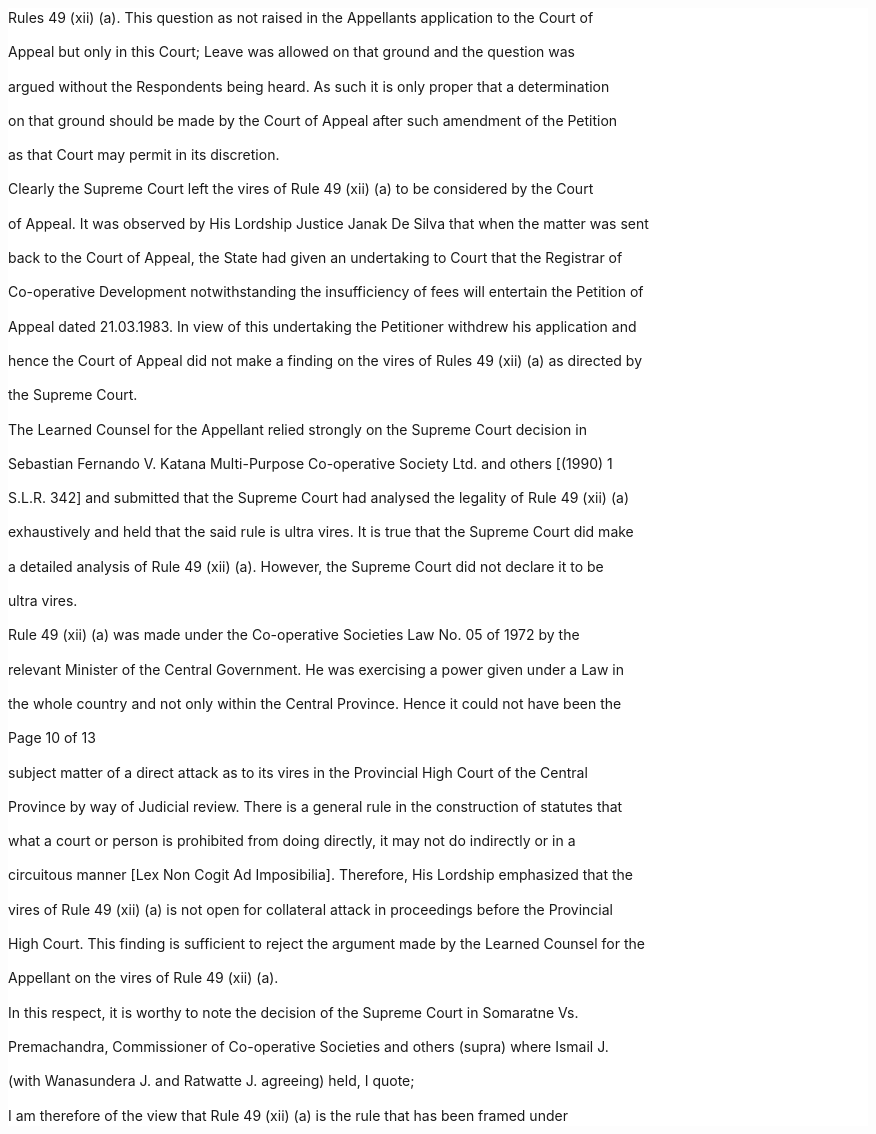 Rules 49 (xii) (a). This question as not raised in the Appellants application to the Court of

Appeal but only in this Court; Leave was allowed on that ground and the question was

argued without the Respondents being heard. As such it is only proper that a determination

on that ground should be made by the Court of Appeal after such amendment of the Petition

as that Court may permit in its discretion.

Clearly the Supreme Court left the vires of Rule 49 (xii) (a) to be considered by the Court

of Appeal. It was observed by His Lordship Justice Janak De Silva that when the matter was sent

back to the Court of Appeal, the State had given an undertaking to Court that the Registrar of

Co-operative Development notwithstanding the insufficiency of fees will entertain the Petition of

Appeal dated 21.03.1983. In view of this undertaking the Petitioner withdrew his application and

hence the Court of Appeal did not make a finding on the vires of Rules 49 (xii) (a) as directed by

the Supreme Court.

The Learned Counsel for the Appellant relied strongly on the Supreme Court decision in

Sebastian Fernando V. Katana Multi-Purpose Co-operative Society Ltd. and others [(1990) 1

S.L.R. 342] and submitted that the Supreme Court had analysed the legality of Rule 49 (xii) (a)

exhaustively and held that the said rule is ultra vires. It is true that the Supreme Court did make

a detailed analysis of Rule 49 (xii) (a). However, the Supreme Court did not declare it to be

ultra vires.

Rule 49 (xii) (a) was made under the Co-operative Societies Law No. 05 of 1972 by the

relevant Minister of the Central Government. He was exercising a power given under a Law in

the whole country and not only within the Central Province. Hence it could not have been the

Page 10 of 13

subject matter of a direct attack as to its vires in the Provincial High Court of the Central

Province by way of Judicial review. There is a general rule in the construction of statutes that

what a court or person is prohibited from doing directly, it may not do indirectly or in a

circuitous manner [Lex Non Cogit Ad Imposibilia]. Therefore, His Lordship emphasized that the

vires of Rule 49 (xii) (a) is not open for collateral attack in proceedings before the Provincial

High Court. This finding is sufficient to reject the argument made by the Learned Counsel for the

Appellant on the vires of Rule 49 (xii) (a).

In this respect, it is worthy to note the decision of the Supreme Court in Somaratne Vs.

Premachandra, Commissioner of Co-operative Societies and others (supra) where Ismail J.

(with Wanasundera J. and Ratwatte J. agreeing) held, I quote;

I am therefore of the view that Rule 49 (xii) (a) is the rule that has been framed under
